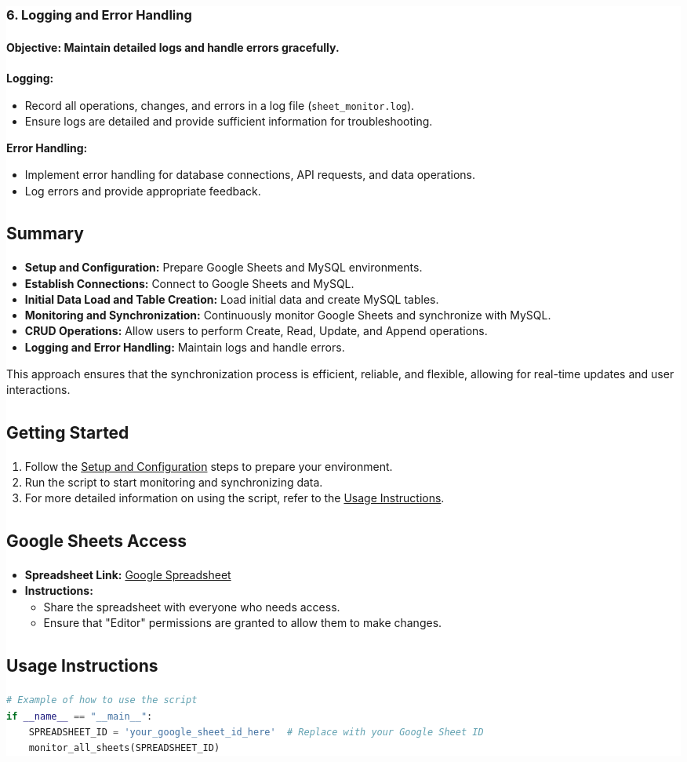 ### 6. Logging and Error Handling

#### Objective: Maintain detailed logs and handle errors gracefully.

**Logging:**
- Record all operations, changes, and errors in a log file (`sheet_monitor.log`).
- Ensure logs are detailed and provide sufficient information for troubleshooting.

**Error Handling:**
- Implement error handling for database connections, API requests, and data operations.
- Log errors and provide appropriate feedback.

## Summary

- **Setup and Configuration:** Prepare Google Sheets and MySQL environments.
- **Establish Connections:** Connect to Google Sheets and MySQL.
- **Initial Data Load and Table Creation:** Load initial data and create MySQL tables.
- **Monitoring and Synchronization:** Continuously monitor Google Sheets and synchronize with MySQL.
- **CRUD Operations:** Allow users to perform Create, Read, Update, and Append operations.
- **Logging and Error Handling:** Maintain logs and handle errors.

This approach ensures that the synchronization process is efficient, reliable, and flexible, allowing for real-time updates and user interactions.

## Getting Started

1. Follow the [Setup and Configuration](#1-setup-and-configuration) steps to prepare your environment.
2. Run the script to start monitoring and synchronizing data.
3. For more detailed information on using the script, refer to the [Usage Instructions](#usage-instructions).
## Google Sheets Access

- **Spreadsheet Link:** [Google Spreadsheet](https://docs.google.com/spreadsheets/d/1KeyEaVNt-LK-Fu68bCmc8sHLdkne52Qwb7GIunDq5jQ/edit?gid=0#gid=0)
- **Instructions:**
  - Share the spreadsheet with everyone who needs access.
  - Ensure that "Editor" permissions are granted to allow them to make changes.

## Usage Instructions

```python
# Example of how to use the script
if __name__ == "__main__":
    SPREADSHEET_ID = 'your_google_sheet_id_here'  # Replace with your Google Sheet ID
    monitor_all_sheets(SPREADSHEET_ID)

